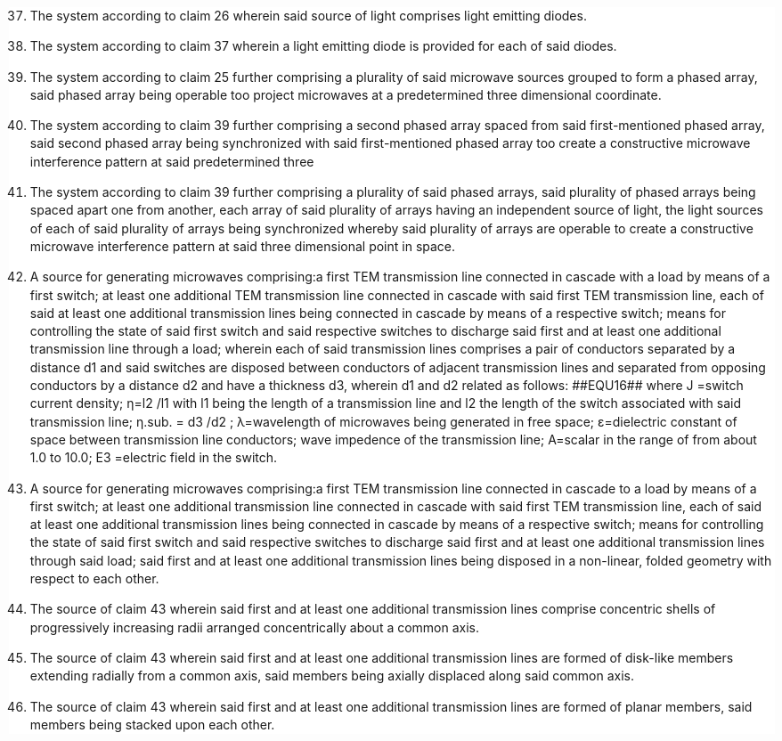 37. The system according to claim 26 wherein said source of light comprises light emitting diodes.

  
38. The system according to claim 37 wherein a light emitting diode is provided for each of said diodes.

  
39. The system according to claim 25 further comprising a plurality of said microwave sources grouped to form a phased array, said phased array being operable too project microwaves at a predetermined three dimensional coordinate.

  
40. The system according to claim 39 further comprising a second phased array spaced from said first-mentioned phased array, said second phased array being synchronized with said first-mentioned phased array too create a constructive microwave interference pattern at said predetermined three

  
41. The system according to claim 39 further comprising a plurality of said phased arrays, said plurality of phased arrays being spaced apart one from another, each array of said plurality of arrays having an independent source of light, the light sources of each of said plurality of arrays being synchronized whereby said plurality of arrays are operable to create a constructive microwave interference pattern at said three dimensional point in space.

  
42. A source for generating microwaves comprising:a first TEM transmission line connected in cascade with a load by means of a first switch; at least one additional TEM transmission line connected in cascade with said first TEM transmission line, each of said at least one additional transmission lines being connected in cascade by means of a respective switch; means for controlling the state of said first switch and said respective switches to discharge said first and at least one additional transmission line through a load; wherein each of said transmission lines comprises a pair of conductors separated by a distance d1 and said switches are disposed between conductors of adjacent transmission lines and separated from opposing conductors by a distance d2 and have a thickness d3, wherein d1 and d2 related as follows: ##EQU16## where J =switch current density; η=l2 /l1 with l1 being the length of a transmission line and l2 the length of the switch associated with said transmission line; η.sub. = d3 /d2 ; λ=wavelength of microwaves being generated in free space; ε=dielectric constant of space between transmission line conductors; wave impedence of the transmission line; A=scalar in the range of from about 1.0 to 10.0; E3 =electric field in the switch. 

  
43. A source for generating microwaves comprising:a first TEM transmission line connected in cascade to a load by means of a first switch; at least one additional transmission line connected in cascade with said first TEM transmission line, each of said at least one additional transmission lines being connected in cascade by means of a respective switch; means for controlling the state of said first switch and said respective switches to discharge said first and at least one additional transmission lines through said load; said first and at least one additional transmission lines being disposed in a non-linear, folded geometry with respect to each other. 

  
44. The source of claim 43 wherein said first and at least one additional transmission lines comprise concentric shells of progressively increasing radii arranged concentrically about a common axis.

  
45. The source of claim 43 wherein said first and at least one additional transmission lines are formed of disk-like members extending radially from a common axis, said members being axially displaced along said common axis.

  
46. The source of claim 43 wherein said first and at least one additional transmission lines are formed of planar members, said members being stacked upon each other.
